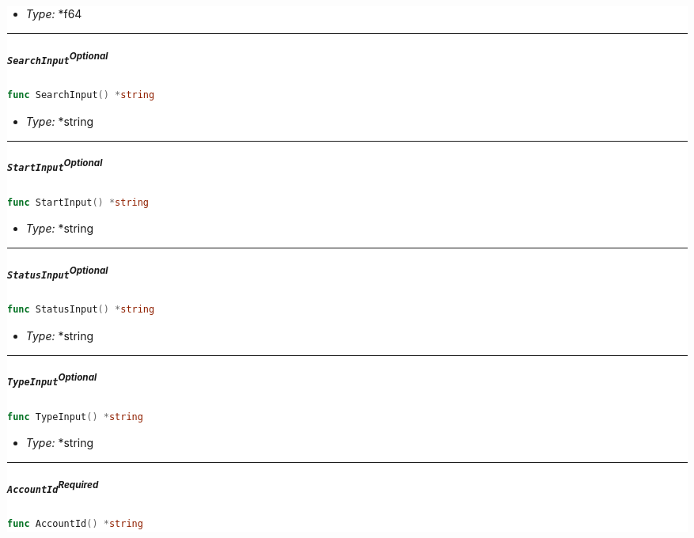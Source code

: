 - *Type:* *f64

---

##### `SearchInput`<sup>Optional</sup> <a name="SearchInput" id="@cdktf/provider-cloudflare.dataCloudflareStreams.DataCloudflareStreams.property.searchInput"></a>

```go
func SearchInput() *string
```

- *Type:* *string

---

##### `StartInput`<sup>Optional</sup> <a name="StartInput" id="@cdktf/provider-cloudflare.dataCloudflareStreams.DataCloudflareStreams.property.startInput"></a>

```go
func StartInput() *string
```

- *Type:* *string

---

##### `StatusInput`<sup>Optional</sup> <a name="StatusInput" id="@cdktf/provider-cloudflare.dataCloudflareStreams.DataCloudflareStreams.property.statusInput"></a>

```go
func StatusInput() *string
```

- *Type:* *string

---

##### `TypeInput`<sup>Optional</sup> <a name="TypeInput" id="@cdktf/provider-cloudflare.dataCloudflareStreams.DataCloudflareStreams.property.typeInput"></a>

```go
func TypeInput() *string
```

- *Type:* *string

---

##### `AccountId`<sup>Required</sup> <a name="AccountId" id="@cdktf/provider-cloudflare.dataCloudflareStreams.DataCloudflareStreams.property.accountId"></a>

```go
func AccountId() *string
```
